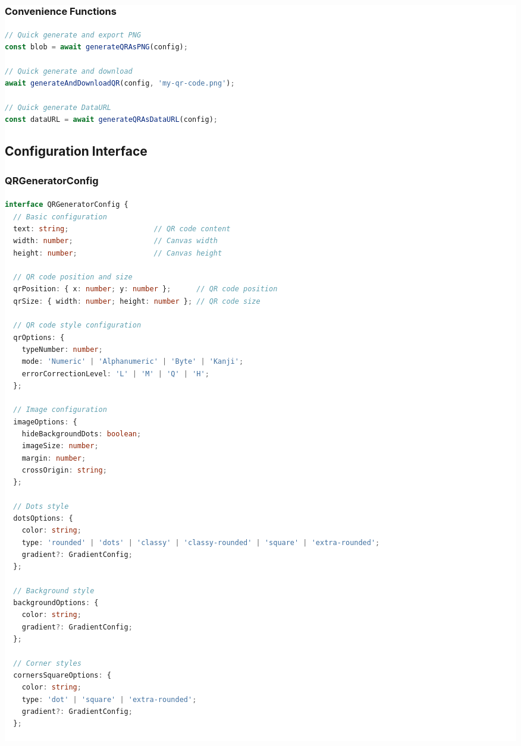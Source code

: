 ### Convenience Functions

```typescript
// Quick generate and export PNG
const blob = await generateQRAsPNG(config);

// Quick generate and download
await generateAndDownloadQR(config, 'my-qr-code.png');

// Quick generate DataURL
const dataURL = await generateQRAsDataURL(config);
```

## Configuration Interface

### QRGeneratorConfig

```typescript
interface QRGeneratorConfig {
  // Basic configuration
  text: string;                    // QR code content
  width: number;                   // Canvas width
  height: number;                  // Canvas height
  
  // QR code position and size
  qrPosition: { x: number; y: number };      // QR code position
  qrSize: { width: number; height: number }; // QR code size
  
  // QR code style configuration
  qrOptions: {
    typeNumber: number;
    mode: 'Numeric' | 'Alphanumeric' | 'Byte' | 'Kanji';
    errorCorrectionLevel: 'L' | 'M' | 'Q' | 'H';
  };
  
  // Image configuration
  imageOptions: {
    hideBackgroundDots: boolean;
    imageSize: number;
    margin: number;
    crossOrigin: string;
  };
  
  // Dots style
  dotsOptions: {
    color: string;
    type: 'rounded' | 'dots' | 'classy' | 'classy-rounded' | 'square' | 'extra-rounded';
    gradient?: GradientConfig;
  };
  
  // Background style
  backgroundOptions: {
    color: string;
    gradient?: GradientConfig;
  };
  
  // Corner styles
  cornersSquareOptions: {
    color: string;
    type: 'dot' | 'square' | 'extra-rounded';
    gradient?: GradientConfig;
  };
  
```